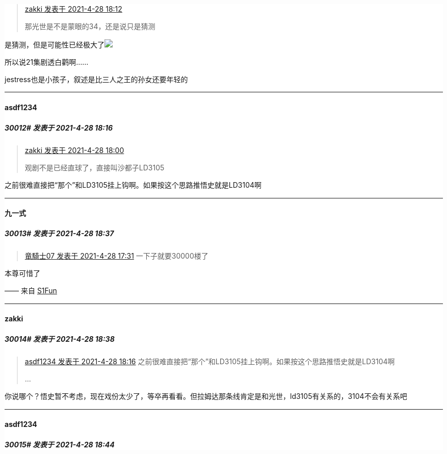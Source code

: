 
<blockquote><a href="httphttps://bbs.saraba1st.com/2b/forum.php?mod=redirect&amp;goto=findpost&amp;pid=51090819&amp;ptid=1907951" target="_blank">zakki 发表于 2021-4-28 18:12</a>

那光世是不是蒙眼的34，还是说只是猜测</blockquote>
是猜测，但是可能性已经极大了<img src="https://static.saraba1st.com/image/smiley/face2017/118.png" referrerpolicy="no-referrer">

所以说21集剧透白鹳啊……

jestress也是小孩子，叙述是比三人之王的孙女还要年轻的


*****

####  asdf1234  
##### 30012#       发表于 2021-4-28 18:16


<blockquote><a href="httphttps://bbs.saraba1st.com/2b/forum.php?mod=redirect&amp;goto=findpost&amp;pid=51090710&amp;ptid=1907951" target="_blank">zakki 发表于 2021-4-28 18:00</a>

观剧不是已经直球了，直接叫沙都子LD3105</blockquote>
之前很难直接把“那个”和LD3105挂上钩啊。如果按这个思路推悟史就是LD3104啊


*****

####  九一式  
##### 30013#       发表于 2021-4-28 18:37


<blockquote><a href="httphttps://bbs.saraba1st.com/2b/forum.php?mod=redirect&amp;goto=findpost&amp;pid=51090387&amp;ptid=1907951" target="_blank">竜騎士07 发表于 2021-4-28 17:31</a>
一下子就要30000楼了</blockquote>
本尊可惜了

—— 来自 [S1Fun](https://s1fun.koalcat.com)


*****

####  zakki  
##### 30014#       发表于 2021-4-28 18:38


<blockquote><a href="httphttps://bbs.saraba1st.com/2b/forum.php?mod=redirect&amp;goto=findpost&amp;pid=51090849&amp;ptid=1907951" target="_blank">asdf1234 发表于 2021-4-28 18:16</a>
之前很难直接把“那个”和LD3105挂上钩啊。如果按这个思路推悟史就是LD3104啊

 ...</blockquote>
你说哪个？悟史暂不考虑，现在戏份太少了，等卒再看看。但拉姆达那条线肯定是和光世，ld3105有关系的，3104不会有关系吧


*****

####  asdf1234  
##### 30015#       发表于 2021-4-28 18:44

